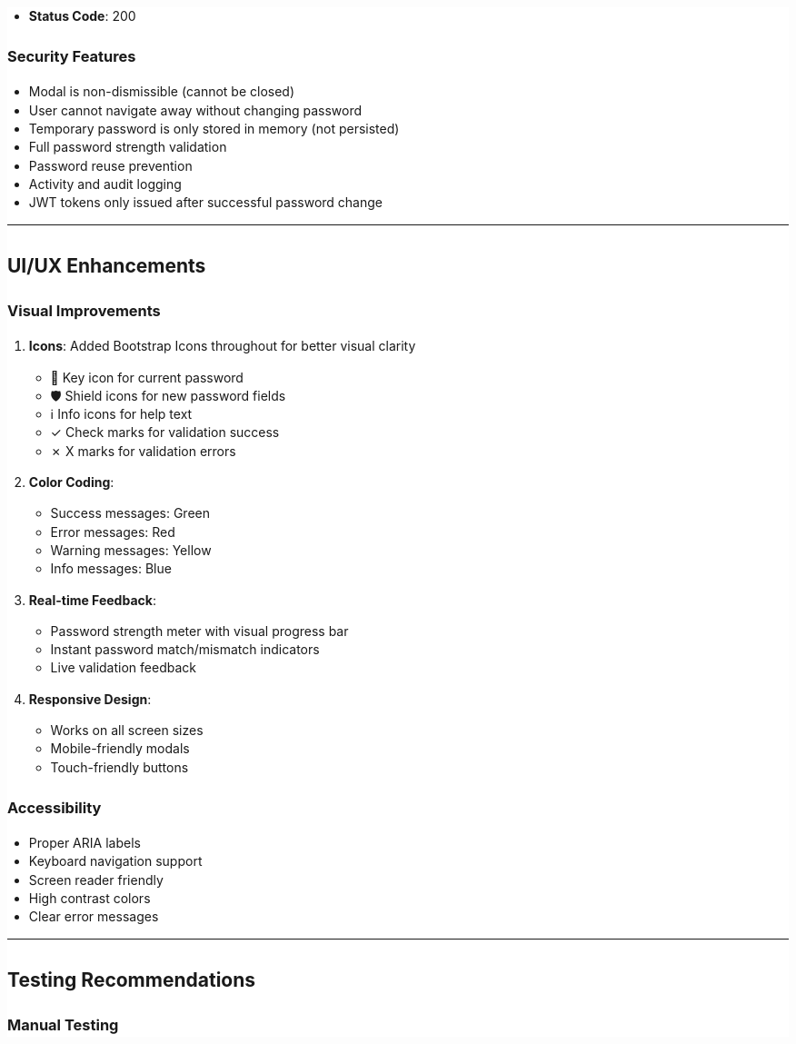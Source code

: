 - **Status Code**: 200

### Security Features
- Modal is non-dismissible (cannot be closed)
- User cannot navigate away without changing password
- Temporary password is only stored in memory (not persisted)
- Full password strength validation
- Password reuse prevention
- Activity and audit logging
- JWT tokens only issued after successful password change

---

## UI/UX Enhancements

### Visual Improvements
1. **Icons**: Added Bootstrap Icons throughout for better visual clarity
   - 🔑 Key icon for current password
   - 🛡️ Shield icons for new password fields
   - ℹ️ Info icons for help text
   - ✓ Check marks for validation success
   - ✗ X marks for validation errors

2. **Color Coding**:
   - Success messages: Green
   - Error messages: Red
   - Warning messages: Yellow
   - Info messages: Blue

3. **Real-time Feedback**:
   - Password strength meter with visual progress bar
   - Instant password match/mismatch indicators
   - Live validation feedback

4. **Responsive Design**:
   - Works on all screen sizes
   - Mobile-friendly modals
   - Touch-friendly buttons

### Accessibility
- Proper ARIA labels
- Keyboard navigation support
- Screen reader friendly
- High contrast colors
- Clear error messages

---

## Testing Recommendations

### Manual Testing
